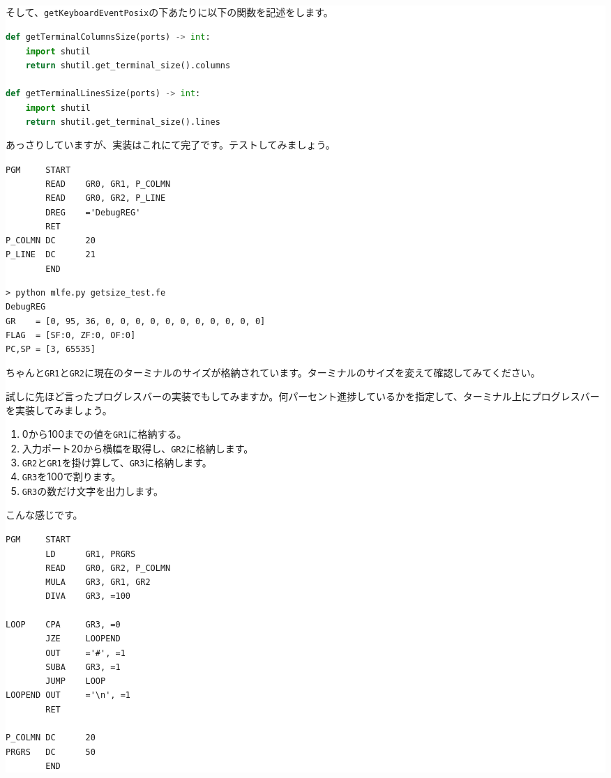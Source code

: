 そして、`getKeyboardEventPosix`の下あたりに以下の関数を記述をします。

```Python
def getTerminalColumnsSize(ports) -> int:
    import shutil
    return shutil.get_terminal_size().columns

def getTerminalLinesSize(ports) -> int:
    import shutil
    return shutil.get_terminal_size().lines
```

あっさりしていますが、実装はこれにて完了です。テストしてみましょう。

```
PGM     START
        READ    GR0, GR1, P_COLMN
        READ    GR0, GR2, P_LINE
        DREG    ='DebugREG'
        RET
P_COLMN DC      20
P_LINE  DC      21
        END
```

```
> python mlfe.py getsize_test.fe
DebugREG
GR    = [0, 95, 36, 0, 0, 0, 0, 0, 0, 0, 0, 0, 0, 0]
FLAG  = [SF:0, ZF:0, OF:0]
PC,SP = [3, 65535]
```

ちゃんと`GR1`と`GR2`に現在のターミナルのサイズが格納されています。ターミナルのサイズを変えて確認してみてください。

試しに先ほど言ったプログレスバーの実装でもしてみますか。何パーセント進捗しているかを指定して、ターミナル上にプログレスバーを実装してみましょう。

1. 0から100までの値を`GR1`に格納する。
2. 入力ポート20から横幅を取得し、`GR2`に格納します。
3. `GR2`と`GR1`を掛け算して、`GR3`に格納します。
4. `GR3`を100で割ります。
5. `GR3`の数だけ文字を出力します。

こんな感じです。

```
PGM     START
        LD      GR1, PRGRS
        READ    GR0, GR2, P_COLMN
        MULA    GR3, GR1, GR2
        DIVA    GR3, =100
        
LOOP    CPA     GR3, =0
        JZE     LOOPEND
        OUT     ='#', =1
        SUBA    GR3, =1
        JUMP    LOOP
LOOPEND OUT     ='\n', =1
        RET

P_COLMN DC      20
PRGRS   DC      50
        END
```
